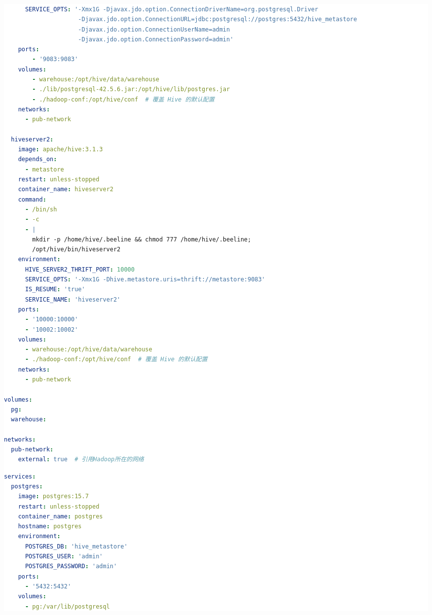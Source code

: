 ```yaml
      SERVICE_OPTS: '-Xmx1G -Djavax.jdo.option.ConnectionDriverName=org.postgresql.Driver
                     -Djavax.jdo.option.ConnectionURL=jdbc:postgresql://postgres:5432/hive_metastore
                     -Djavax.jdo.option.ConnectionUserName=admin
                     -Djavax.jdo.option.ConnectionPassword=admin'
    ports:
        - '9083:9083'
    volumes:
        - warehouse:/opt/hive/data/warehouse
        - ./lib/postgresql-42.5.6.jar:/opt/hive/lib/postgres.jar
        - ./hadoop-conf:/opt/hive/conf  # 覆盖 Hive 的默认配置
    networks:
      - pub-network

  hiveserver2:
    image: apache/hive:3.1.3
    depends_on:
      - metastore
    restart: unless-stopped
    container_name: hiveserver2
    command:
      - /bin/sh
      - -c
      - |
        mkdir -p /home/hive/.beeline && chmod 777 /home/hive/.beeline;
        /opt/hive/bin/hiveserver2
    environment:
      HIVE_SERVER2_THRIFT_PORT: 10000
      SERVICE_OPTS: '-Xmx1G -Dhive.metastore.uris=thrift://metastore:9083'
      IS_RESUME: 'true'
      SERVICE_NAME: 'hiveserver2'
    ports:
      - '10000:10000'
      - '10002:10002'
    volumes:
      - warehouse:/opt/hive/data/warehouse
      - ./hadoop-conf:/opt/hive/conf  # 覆盖 Hive 的默认配置
    networks:
      - pub-network

volumes:
  pg:
  warehouse:

networks:
  pub-network:
    external: true  # 引用Hadoop所在的网络
```

```yaml
services:
  postgres:
    image: postgres:15.7
    restart: unless-stopped
    container_name: postgres
    hostname: postgres
    environment:
      POSTGRES_DB: 'hive_metastore'
      POSTGRES_USER: 'admin'
      POSTGRES_PASSWORD: 'admin'
    ports:
      - '5432:5432'
    volumes:
      - pg:/var/lib/postgresql
```